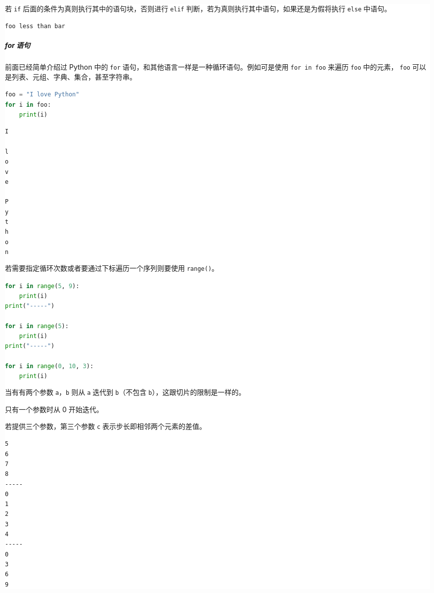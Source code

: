 若 `if` 后面的条件为真则执行其中的语句块，否则进行 `elif` 判断，若为真则执行其中语句，如果还是为假将执行 `else` 中语句。

```
foo less than bar
```

##### for 语句

前面已经简单介绍过 Python 中的 `for` 语句，和其他语言一样是一种循环语句。例如可是使用 `for in foo` 来遍历 `foo` 中的元素， `foo` 可以是列表、元组、字典、集合，甚至字符串。

```python
foo = "I love Python"
for i in foo:
    print(i)
```

```
I
 
l
o
v
e
 
P
y
t
h
o
n
```

若需要指定循环次数或者要通过下标遍历一个序列则要使用 `range()`。

```python
for i in range(5, 9):
    print(i)
print("-----")

for i in range(5):
    print(i)
print("-----")

for i in range(0, 10, 3):
    print(i)
```

当有有两个参数 `a`，`b` 则从 `a` 迭代到 `b`（不包含 `b`），这跟切片的限制是一样的。

只有一个参数时从 0 开始迭代。

若提供三个参数，第三个参数 `c` 表示步长即相邻两个元素的差值。

```
5
6
7
8
-----
0
1
2
3
4
-----
0
3
6
9
```